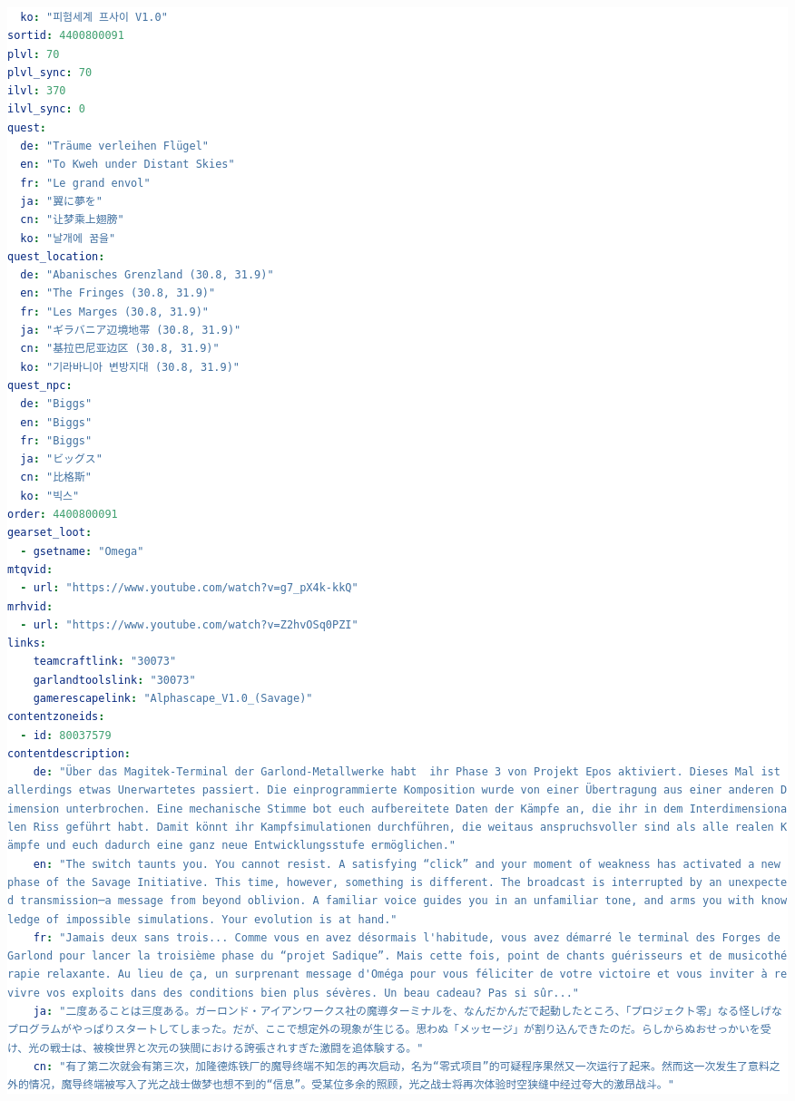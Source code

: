 ```yaml
  ko: "피험세계 프사이 V1.0"
sortid: 4400800091
plvl: 70
plvl_sync: 70
ilvl: 370
ilvl_sync: 0
quest:
  de: "Träume verleihen Flügel"
  en: "To Kweh under Distant Skies"
  fr: "Le grand envol"
  ja: "翼に夢を"
  cn: "让梦乘上翅膀"
  ko: "날개에 꿈을"
quest_location:
  de: "Abanisches Grenzland (30.8, 31.9)"
  en: "The Fringes (30.8, 31.9)"
  fr: "Les Marges (30.8, 31.9)"
  ja: "ギラバニア辺境地帯 (30.8, 31.9)"
  cn: "基拉巴尼亚边区 (30.8, 31.9)"
  ko: "기라바니아 변방지대 (30.8, 31.9)"
quest_npc:
  de: "Biggs"
  en: "Biggs"
  fr: "Biggs"
  ja: "ビッグス"
  cn: "比格斯"
  ko: "빅스"
order: 4400800091
gearset_loot:
  - gsetname: "Omega"
mtqvid:
  - url: "https://www.youtube.com/watch?v=g7_pX4k-kkQ"
mrhvid:
  - url: "https://www.youtube.com/watch?v=Z2hvOSq0PZI"
links:
    teamcraftlink: "30073"
    garlandtoolslink: "30073"
    gamerescapelink: "Alphascape_V1.0_(Savage)"
contentzoneids:
  - id: 80037579
contentdescription:
    de: "Über das Magitek-Terminal der Garlond-Metallwerke habt  ihr Phase 3 von Projekt Epos aktiviert. Dieses Mal ist allerdings etwas Unerwartetes passiert. Die einprogrammierte Komposition wurde von einer Übertragung aus einer anderen Dimension unterbrochen. Eine mechanische Stimme bot euch aufbereitete Daten der Kämpfe an, die ihr in dem Interdimensionalen Riss geführt habt. Damit könnt ihr Kampfsimulationen durchführen, die weitaus anspruchsvoller sind als alle realen Kämpfe und euch dadurch eine ganz neue Entwicklungsstufe ermöglichen."
    en: "The switch taunts you. You cannot resist. A satisfying “click” and your moment of weakness has activated a new phase of the Savage Initiative. This time, however, something is different. The broadcast is interrupted by an unexpected transmission─a message from beyond oblivion. A familiar voice guides you in an unfamiliar tone, and arms you with knowledge of impossible simulations. Your evolution is at hand."
    fr: "Jamais deux sans trois... Comme vous en avez désormais l'habitude, vous avez démarré le terminal des Forges de Garlond pour lancer la troisième phase du “projet Sadique”. Mais cette fois, point de chants guérisseurs et de musicothérapie relaxante. Au lieu de ça, un surprenant message d'Oméga pour vous féliciter de votre victoire et vous inviter à revivre vos exploits dans des conditions bien plus sévères. Un beau cadeau? Pas si sûr..."
    ja: "二度あることは三度ある。ガーロンド・アイアンワークス社の魔導ターミナルを、なんだかんだで起動したところ、「プロジェクト零」なる怪しげなプログラムがやっぱりスタートしてしまった。だが、ここで想定外の現象が生じる。思わぬ「メッセージ」が割り込んできたのだ。らしからぬおせっかいを受け、光の戦士は、被検世界と次元の狭間における誇張されすぎた激闘を追体験する。"
    cn: "有了第二次就会有第三次，加隆德炼铁厂的魔导终端不知怎的再次启动，名为“零式项目”的可疑程序果然又一次运行了起来。然而这一次发生了意料之外的情况，魔导终端被写入了光之战士做梦也想不到的“信息”。受某位多余的照顾，光之战士将再次体验时空狭缝中经过夸大的激昂战斗。"
```